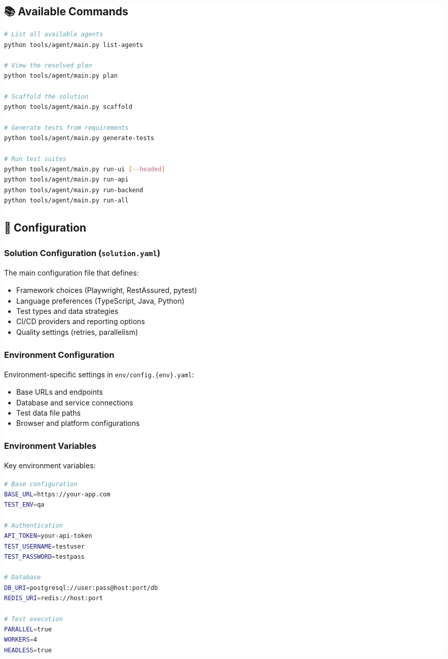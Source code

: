 ## 📚 Available Commands

```bash
# List all available agents
python tools/agent/main.py list-agents

# View the resolved plan
python tools/agent/main.py plan

# Scaffold the solution
python tools/agent/main.py scaffold

# Generate tests from requirements
python tools/agent/main.py generate-tests

# Run test suites
python tools/agent/main.py run-ui [--headed]
python tools/agent/main.py run-api
python tools/agent/main.py run-backend
python tools/agent/main.py run-all
```

## 🔧 Configuration

### Solution Configuration (`solution.yaml`)

The main configuration file that defines:
- Framework choices (Playwright, RestAssured, pytest)
- Language preferences (TypeScript, Java, Python)
- Test types and data strategies
- CI/CD providers and reporting options
- Quality settings (retries, parallelism)

### Environment Configuration

Environment-specific settings in `env/config.{env}.yaml`:
- Base URLs and endpoints
- Database and service connections
- Test data file paths
- Browser and platform configurations

### Environment Variables

Key environment variables:
```bash
# Base configuration
BASE_URL=https://your-app.com
TEST_ENV=qa

# Authentication
API_TOKEN=your-api-token
TEST_USERNAME=testuser
TEST_PASSWORD=testpass

# Database
DB_URI=postgresql://user:pass@host:port/db
REDIS_URI=redis://host:port

# Test execution
PARALLEL=true
WORKERS=4
HEADLESS=true
```
